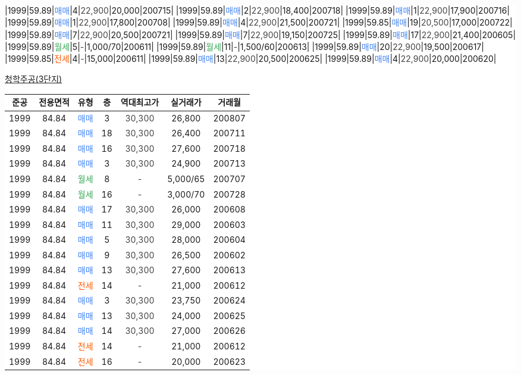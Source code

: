 |1999|59.89|<span style="color:#4285f3">매매</span>|4|<span style="color:#444444">22,900</span>|20,000|200715|
|1999|59.89|<span style="color:#4285f3">매매</span>|2|<span style="color:#444444">22,900</span>|18,400|200718|
|1999|59.89|<span style="color:#4285f3">매매</span>|1|<span style="color:#444444">22,900</span>|17,900|200716|
|1999|59.89|<span style="color:#4285f3">매매</span>|1|<span style="color:#444444">22,900</span>|17,800|200708|
|1999|59.89|<span style="color:#4285f3">매매</span>|4|<span style="color:#444444">22,900</span>|21,500|200721|
|1999|59.85|<span style="color:#4285f3">매매</span>|19|<span style="color:#444444">20,500</span>|17,000|200722|
|1999|59.89|<span style="color:#4285f3">매매</span>|7|<span style="color:#444444">22,900</span>|20,500|200721|
|1999|59.89|<span style="color:#4285f3">매매</span>|7|<span style="color:#444444">22,900</span>|19,150|200725|
|1999|59.89|<span style="color:#4285f3">매매</span>|17|<span style="color:#444444">22,900</span>|21,400|200605|
|1999|59.89|<span style="color:#34a853">월세</span>|5|<span style="color:#444444">-</span>|1,000/70|200611|
|1999|59.89|<span style="color:#34a853">월세</span>|11|<span style="color:#444444">-</span>|1,500/60|200613|
|1999|59.89|<span style="color:#4285f3">매매</span>|20|<span style="color:#444444">22,900</span>|19,500|200617|
|1999|59.85|<span style="color:#ff5a00">전세</span>|4|<span style="color:#444444">-</span>|15,000|200611|
|1999|59.89|<span style="color:#4285f3">매매</span>|13|<span style="color:#444444">22,900</span>|20,500|200625|
|1999|59.89|<span style="color:#4285f3">매매</span>|4|<span style="color:#444444">22,900</span>|20,000|200620|

[청학주공(3단지)](https://search.naver.com/search.naver?query=%EA%B2%BD%EA%B8%B0%EB%8F%84+%EB%82%A8%EC%96%91%EC%A3%BC%EC%8B%9C+%EB%B3%84%EB%82%B4%EB%A9%B4+%EC%B2%AD%ED%95%99%EB%A6%AC+%EC%B2%AD%ED%95%99%EC%A3%BC%EA%B3%B5%283%EB%8B%A8%EC%A7%80%29)

|준공|전용면적|유형|층|역대최고가|실거래가|거래월|
|:---:|:---:|:---:|:---:|:---:|:---:|:---:|
|1999|84.84|<span style="color:#4285f3">매매</span>|3|<span style="color:#444444">30,300</span>|26,800|200807|
|1999|84.84|<span style="color:#4285f3">매매</span>|18|<span style="color:#444444">30,300</span>|26,400|200711|
|1999|84.84|<span style="color:#4285f3">매매</span>|16|<span style="color:#444444">30,300</span>|27,600|200718|
|1999|84.84|<span style="color:#4285f3">매매</span>|3|<span style="color:#444444">30,300</span>|24,900|200713|
|1999|84.84|<span style="color:#34a853">월세</span>|8|<span style="color:#444444">-</span>|5,000/65|200707|
|1999|84.84|<span style="color:#34a853">월세</span>|16|<span style="color:#444444">-</span>|3,000/70|200728|
|1999|84.84|<span style="color:#4285f3">매매</span>|17|<span style="color:#444444">30,300</span>|26,000|200608|
|1999|84.84|<span style="color:#4285f3">매매</span>|11|<span style="color:#444444">30,300</span>|29,000|200603|
|1999|84.84|<span style="color:#4285f3">매매</span>|5|<span style="color:#444444">30,300</span>|28,000|200604|
|1999|84.84|<span style="color:#4285f3">매매</span>|9|<span style="color:#444444">30,300</span>|26,500|200602|
|1999|84.84|<span style="color:#4285f3">매매</span>|13|<span style="color:#444444">30,300</span>|27,600|200613|
|1999|84.84|<span style="color:#ff5a00">전세</span>|14|<span style="color:#444444">-</span>|21,000|200612|
|1999|84.84|<span style="color:#4285f3">매매</span>|3|<span style="color:#444444">30,300</span>|23,750|200624|
|1999|84.84|<span style="color:#4285f3">매매</span>|13|<span style="color:#444444">30,300</span>|24,000|200625|
|1999|84.84|<span style="color:#4285f3">매매</span>|14|<span style="color:#444444">30,300</span>|27,000|200626|
|1999|84.84|<span style="color:#ff5a00">전세</span>|14|<span style="color:#444444">-</span>|21,000|200612|
|1999|84.84|<span style="color:#ff5a00">전세</span>|16|<span style="color:#444444">-</span>|20,000|200623|
